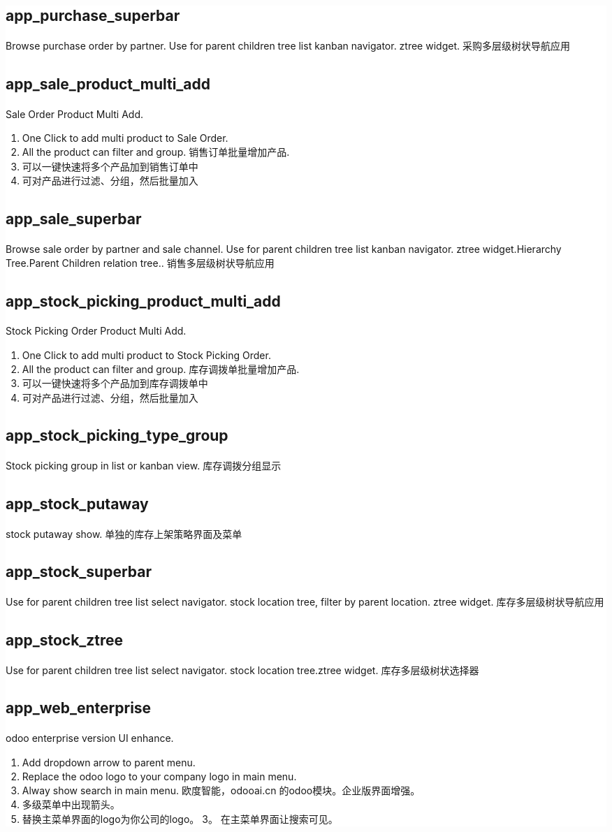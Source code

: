 ## app_purchase_superbar
Browse purchase order by partner. Use for parent children tree list kanban navigator. ztree widget.
采购多层级树状导航应用

## app_sale_product_multi_add
Sale Order Product Multi Add. 
1. One Click to add multi product to Sale Order.
2. All the product can filter and group.
销售订单批量增加产品.
1. 可以一键快速将多个产品加到销售订单中
2. 可对产品进行过滤、分组，然后批量加入

## app_sale_superbar
Browse sale order by partner and sale channel. Use for parent children tree list kanban navigator. 
ztree widget.Hierarchy Tree.Parent Children relation tree..
销售多层级树状导航应用

## app_stock_picking_product_multi_add
Stock Picking Order Product Multi Add. 
1. One Click to add multi product to Stock Picking Order.
2. All the product can filter and group.
库存调拨单批量增加产品.
1. 可以一键快速将多个产品加到库存调拨单中
2. 可对产品进行过滤、分组，然后批量加入

## app_stock_picking_type_group
Stock picking group in list or kanban view.
库存调拨分组显示

## app_stock_putaway
stock putaway show.
单独的库存上架策略界面及菜单

## app_stock_superbar
Use for parent children tree list select navigator. stock location tree, filter by parent location. ztree widget.
库存多层级树状导航应用

## app_stock_ztree
Use for parent children tree list select navigator. stock location tree.ztree widget.
库存多层级树状选择器

## app_web_enterprise
odoo enterprise version UI enhance.
1. Add dropdown arrow to parent menu.
2. Replace the odoo logo to your company logo in main menu.
3. Alway show search in main menu.
欧度智能，odooai.cn 的odoo模块。企业版界面增强。
1. 多级菜单中出现箭头。
2. 替换主菜单界面的logo为你公司的logo。
3。 在主菜单界面让搜索可见。
